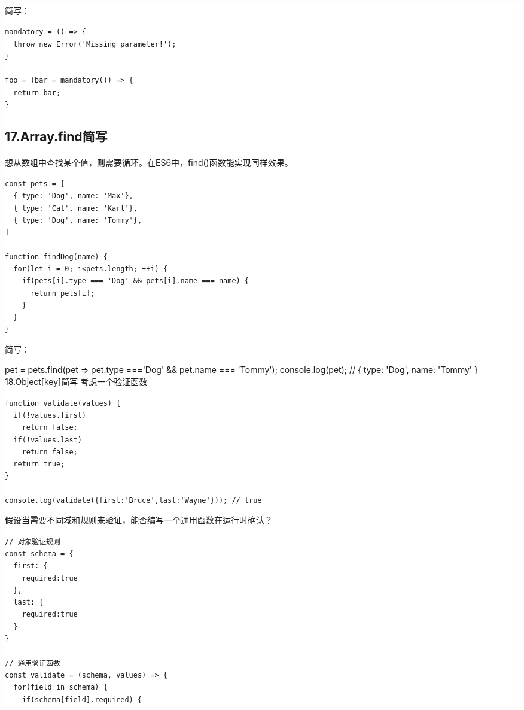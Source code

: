简写：

```
mandatory = () => {
  throw new Error('Missing parameter!');
}

foo = (bar = mandatory()) => {
  return bar;
}
```

## 17.Array.find简写
想从数组中查找某个值，则需要循环。在ES6中，find()函数能实现同样效果。

```
const pets = [
  { type: 'Dog', name: 'Max'},
  { type: 'Cat', name: 'Karl'},
  { type: 'Dog', name: 'Tommy'},
]

function findDog(name) {
  for(let i = 0; i<pets.length; ++i) {
    if(pets[i].type === 'Dog' && pets[i].name === name) {
      return pets[i];
    }
  }
}
```

简写：

pet = pets.find(pet => pet.type ==='Dog' && pet.name === 'Tommy');
console.log(pet); // { type: 'Dog', name: 'Tommy' }
18.Object[key]简写
考虑一个验证函数

```
function validate(values) {
  if(!values.first)
    return false;
  if(!values.last)
    return false;
  return true;
}

console.log(validate({first:'Bruce',last:'Wayne'})); // true
```

假设当需要不同域和规则来验证，能否编写一个通用函数在运行时确认？

```
// 对象验证规则
const schema = {
  first: {
    required:true
  },
  last: {
    required:true
  }
}

// 通用验证函数
const validate = (schema, values) => {
  for(field in schema) {
    if(schema[field].required) {
```